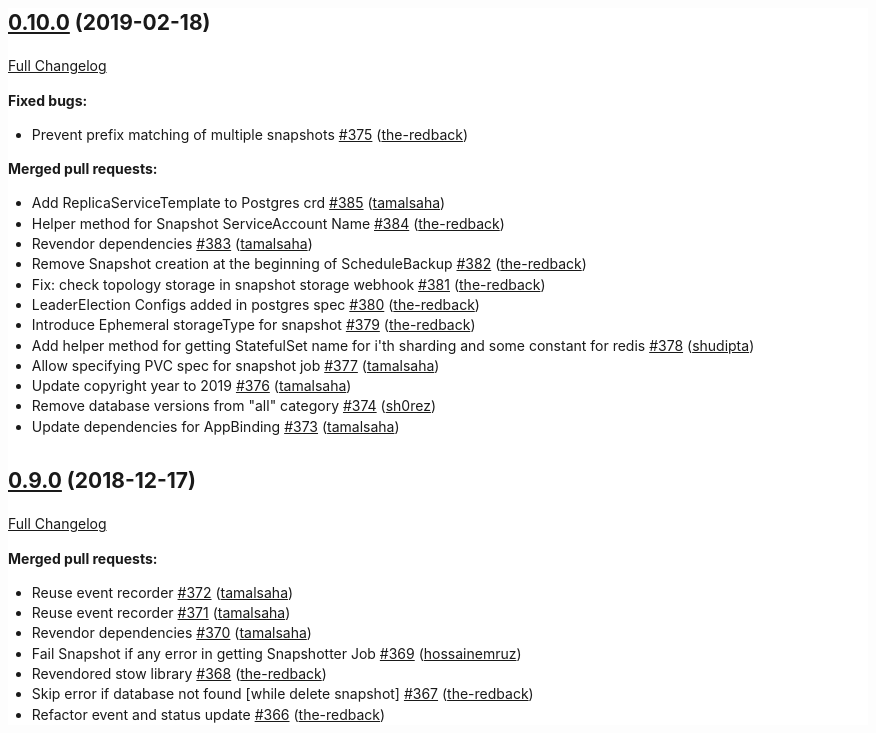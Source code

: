 ## [0.10.0](https://github.com/kubedb/apimachinery/tree/0.10.0) (2019-02-18)
[Full Changelog](https://github.com/kubedb/apimachinery/compare/0.9.0...0.10.0)

**Fixed bugs:**

- Prevent prefix matching of multiple snapshots [\#375](https://github.com/kubedb/apimachinery/pull/375) ([the-redback](https://github.com/the-redback))

**Merged pull requests:**

- Add ReplicaServiceTemplate to Postgres crd [\#385](https://github.com/kubedb/apimachinery/pull/385) ([tamalsaha](https://github.com/tamalsaha))
- Helper method for Snapshot ServiceAccount Name [\#384](https://github.com/kubedb/apimachinery/pull/384) ([the-redback](https://github.com/the-redback))
- Revendor dependencies [\#383](https://github.com/kubedb/apimachinery/pull/383) ([tamalsaha](https://github.com/tamalsaha))
- Remove Snapshot creation at the beginning of ScheduleBackup [\#382](https://github.com/kubedb/apimachinery/pull/382) ([the-redback](https://github.com/the-redback))
- Fix: check topology storage in snapshot storage webhook [\#381](https://github.com/kubedb/apimachinery/pull/381) ([the-redback](https://github.com/the-redback))
- LeaderElection Configs added in postgres spec [\#380](https://github.com/kubedb/apimachinery/pull/380) ([the-redback](https://github.com/the-redback))
- Introduce Ephemeral storageType for snapshot [\#379](https://github.com/kubedb/apimachinery/pull/379) ([the-redback](https://github.com/the-redback))
- Add helper method for getting StatefulSet name for i'th sharding and some constant for redis [\#378](https://github.com/kubedb/apimachinery/pull/378) ([shudipta](https://github.com/shudipta))
- Allow specifying PVC spec for snapshot job [\#377](https://github.com/kubedb/apimachinery/pull/377) ([tamalsaha](https://github.com/tamalsaha))
- Update copyright year to 2019 [\#376](https://github.com/kubedb/apimachinery/pull/376) ([tamalsaha](https://github.com/tamalsaha))
- Remove database versions from "all" category [\#374](https://github.com/kubedb/apimachinery/pull/374) ([sh0rez](https://github.com/sh0rez))
- Update dependencies for AppBinding [\#373](https://github.com/kubedb/apimachinery/pull/373) ([tamalsaha](https://github.com/tamalsaha))

## [0.9.0](https://github.com/kubedb/apimachinery/tree/0.9.0) (2018-12-17)
[Full Changelog](https://github.com/kubedb/apimachinery/compare/0.9.0-rc.2...0.9.0)

**Merged pull requests:**

- Reuse event recorder [\#372](https://github.com/kubedb/apimachinery/pull/372) ([tamalsaha](https://github.com/tamalsaha))
- Reuse event recorder [\#371](https://github.com/kubedb/apimachinery/pull/371) ([tamalsaha](https://github.com/tamalsaha))
- Revendor dependencies [\#370](https://github.com/kubedb/apimachinery/pull/370) ([tamalsaha](https://github.com/tamalsaha))
-  Fail Snapshot if any error in getting Snapshotter Job [\#369](https://github.com/kubedb/apimachinery/pull/369) ([hossainemruz](https://github.com/hossainemruz))
- Revendored stow library [\#368](https://github.com/kubedb/apimachinery/pull/368) ([the-redback](https://github.com/the-redback))
-  Skip error if database not found \[while delete snapshot\] [\#367](https://github.com/kubedb/apimachinery/pull/367) ([the-redback](https://github.com/the-redback))
- Refactor event and status update [\#366](https://github.com/kubedb/apimachinery/pull/366) ([the-redback](https://github.com/the-redback))
